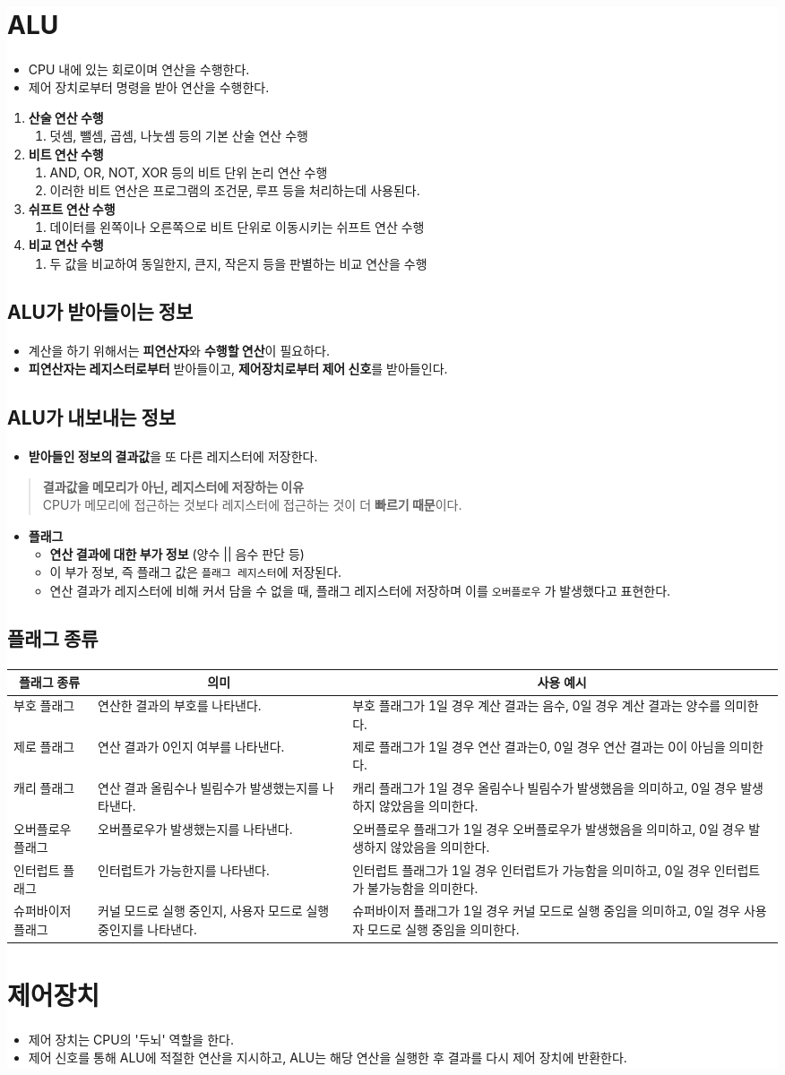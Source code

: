 # **ALU**
- CPU 내에 있는 회로이며 연산을 수행한다.
- 제어 장치로부터 명령을 받아 연산을 수행한다.

1. **산술 연산 수행**
	1. 덧셈, 뺄셈, 곱셈, 나눗셈 등의 기본 산술 연산 수행
2. **비트 연산 수행**
	1. AND, OR, NOT, XOR 등의 비트 단위 논리 연산 수행
	2. 이러한 비트 연산은 프로그램의 조건문, 루프 등을 처리하는데 사용된다.
3. **쉬프트 연산 수행**
	1. 데이터를 왼쪽이나 오른쪽으로 비트 단위로 이동시키는 쉬프트 연산 수행
4. **비교 연산 수행**
	1. 두 값을 비교하여 동일한지, 큰지, 작은지 등을 판별하는 비교 연산을 수행

## **ALU가 받아들이는 정보**
- 계산을 하기 위해서는 **피연산자**와 **수행할 연산**이 필요하다.
- **피연산자는 레지스터로부터** 받아들이고, **제어장치로부터 제어 신호**를 받아들인다.

## **ALU가 내보내는 정보**
- **받아들인 정보의 결과값**을 또 다른 레지스터에 저장한다.
 > **결과값을 메모리가 아닌, 레지스터에 저장하는 이유** <br/>
> CPU가 메모리에 접근하는 것보다 레지스터에 접근하는 것이 더 **빠르기 때문**이다.
- **플래그**
	- **연산 결과에 대한 부가 정보** (양수 || 음수 판단 등)
	- 이 부가 정보, 즉 플래그 값은 `플래그 레지스터`에 저장된다.
	- 연산 결과가 레지스터에 비해 커서 담을 수 없을 때, 플래그 레지스터에 저장하며 이를 `오버플로우` 가 발생했다고 표현한다.


## **플래그 종류**

| 플래그 종류    | 의미                                   | 사용 예시                                                           |
| --------- | ------------------------------------ | --------------------------------------------------------------- |
| 부호 플래그    | 연산한 결과의 부호를 나타낸다.                    | 부호 플래그가 1일 경우 계산 결과는 음수, 0일 경우 계산 결과는 양수를 의미한다.                 |
| 제로 플래그    | 연산 결과가 0인지 여부를 나타낸다.                 | 제로 플래그가 1일 경우 연산 결과는0, 0일 경우 연산 결과는 0이 아님을 의미한다.                |
| 캐리 플래그    | 연산 결과 올림수나 빌림수가 발생했는지를 나타낸다.         | 캐리 플래그가 1일 경우 올림수나 빌림수가 발생했음을 의미하고, 0일 경우 발생하지 않았음을 의미한다.       |
| 오버플로우 플래그 | 오버플로우가 발생했는지를 나타낸다.                  | 오버플로우 플래그가 1일 경우 오버플로우가 발생했음을 의미하고, 0일 경우 발생하지 않았음을 의미한다.       |
| 인터럽트 플래그  | 인터럽트가 가능한지를 나타낸다.                    | 인터럽트 플래그가 1일 경우 인터럽트가 가능함을 의미하고, 0일 경우 인터럽트가 불가능함을 의미한다.        |
| 슈퍼바이저 플래그 | 커널 모드로 실행 중인지, 사용자 모드로 실행 중인지를 나타낸다. | 슈퍼바이저 플래그가 1일 경우 커널 모드로 실행 중임을 의미하고, 0일 경우 사용자 모드로 실행 중임을 의미한다. |




# **제어장치**
- 제어 장치는 CPU의 '두뇌' 역할을 한다.
- 제어 신호를 통해 ALU에 적절한 연산을 지시하고, ALU는 해당 연산을 실행한 후 결과를 다시 제어 장치에 반환한다.
